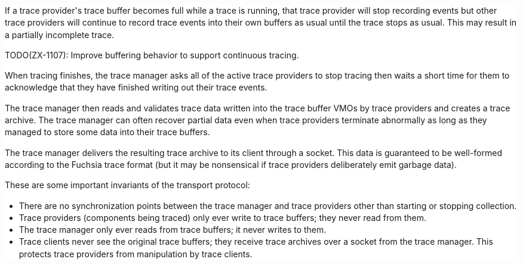 If a trace provider's trace buffer becomes full while a trace is running,
that trace provider will stop recording events but other trace providers will
continue to record trace events into their own buffers as usual until the
trace stops as usual.  This may result in a partially incomplete trace.

TODO(ZX-1107): Improve buffering behavior to support continuous tracing.

When tracing finishes, the trace manager asks all of the active trace providers
to stop tracing then waits a short time for them to acknowledge that they
have finished writing out their trace events.

The trace manager then reads and validates trace data written into the trace
buffer VMOs by trace providers and creates a trace archive.  The trace manager
can often recover partial data even when trace providers terminate abnormally
as long as they managed to store some data into their trace buffers.

The trace manager delivers the resulting trace archive to its client through
a socket.  This data is guaranteed to be well-formed according to the
Fuchsia trace format (but it may be nonsensical if trace providers
deliberately emit garbage data).

These are some important invariants of the transport protocol:
- There are no synchronization points between the trace manager and trace
  providers other than starting or stopping collection.
- Trace providers (components being traced) only ever write to trace buffers;
  they never read from them.
- The trace manager only ever reads from trace buffers; it never writes to them.
- Trace clients never see the original trace buffers; they receive trace
  archives over a socket from the trace manager.  This protects trace providers
  from manipulation by trace clients.
